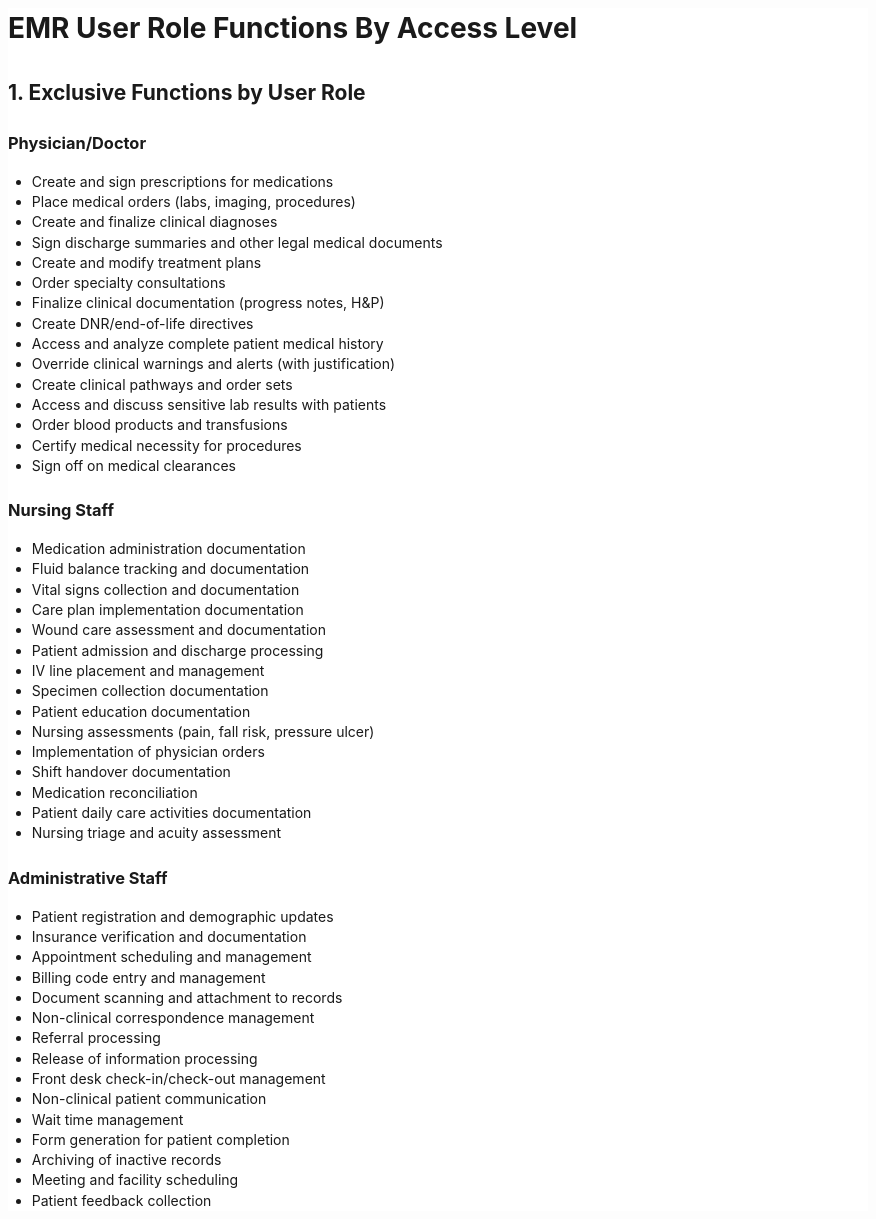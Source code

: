 # EMR User Role Functions By Access Level

## 1. Exclusive Functions by User Role

### Physician/Doctor
- Create and sign prescriptions for medications
- Place medical orders (labs, imaging, procedures)
- Create and finalize clinical diagnoses
- Sign discharge summaries and other legal medical documents
- Create and modify treatment plans
- Order specialty consultations
- Finalize clinical documentation (progress notes, H&P)
- Create DNR/end-of-life directives
- Access and analyze complete patient medical history
- Override clinical warnings and alerts (with justification)
- Create clinical pathways and order sets
- Access and discuss sensitive lab results with patients
- Order blood products and transfusions
- Certify medical necessity for procedures
- Sign off on medical clearances

### Nursing Staff
- Medication administration documentation
- Fluid balance tracking and documentation
- Vital signs collection and documentation
- Care plan implementation documentation
- Wound care assessment and documentation
- Patient admission and discharge processing
- IV line placement and management
- Specimen collection documentation
- Patient education documentation
- Nursing assessments (pain, fall risk, pressure ulcer)
- Implementation of physician orders
- Shift handover documentation
- Medication reconciliation
- Patient daily care activities documentation
- Nursing triage and acuity assessment

### Administrative Staff
- Patient registration and demographic updates
- Insurance verification and documentation
- Appointment scheduling and management
- Billing code entry and management
- Document scanning and attachment to records
- Non-clinical correspondence management
- Referral processing
- Release of information processing
- Front desk check-in/check-out management
- Non-clinical patient communication
- Wait time management
- Form generation for patient completion
- Archiving of inactive records
- Meeting and facility scheduling
- Patient feedback collection
